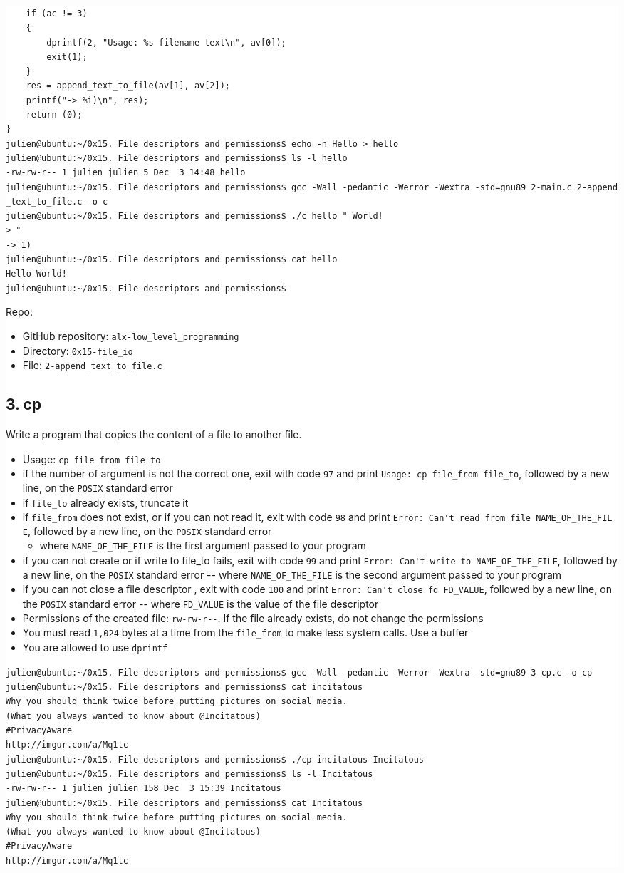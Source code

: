 ```
    if (ac != 3)
    {
        dprintf(2, "Usage: %s filename text\n", av[0]);
        exit(1);
    }
    res = append_text_to_file(av[1], av[2]);
    printf("-> %i)\n", res);
    return (0);
}
julien@ubuntu:~/0x15. File descriptors and permissions$ echo -n Hello > hello
julien@ubuntu:~/0x15. File descriptors and permissions$ ls -l hello
-rw-rw-r-- 1 julien julien 5 Dec  3 14:48 hello
julien@ubuntu:~/0x15. File descriptors and permissions$ gcc -Wall -pedantic -Werror -Wextra -std=gnu89 2-main.c 2-append_text_to_file.c -o c
julien@ubuntu:~/0x15. File descriptors and permissions$ ./c hello " World!
> "
-> 1)
julien@ubuntu:~/0x15. File descriptors and permissions$ cat hello 
Hello World!
julien@ubuntu:~/0x15. File descriptors and permissions$
```
Repo:
- GitHub repository: `alx-low_level_programming`
- Directory: `0x15-file_io`
- File: `2-append_text_to_file.c`

## 3. cp
Write a program that copies the content of a file to another file.
- Usage: `cp file_from file_to`
- if the number of argument is not the correct one, exit with code `97` and print `Usage: cp file_from file_to`, followed by a new line, on the `POSIX` standard error
- if `file_to` already exists, truncate it
- if `file_from` does not exist, or if you can not read it, exit with code `98` and print `Error: Can't read from file NAME_OF_THE_FILE`, followed by a new line, on the `POSIX` standard error
	-  where `NAME_OF_THE_FILE` is the first argument passed to your program
- if you can not create or if write to file_to fails, exit with code `99` and print `Error: Can't write to NAME_OF_THE_FILE`, followed by a new line, on the `POSIX` standard error
--  where `NAME_OF_THE_FILE` is the second argument passed to your program
- if you can not close a file descriptor , exit with code `100` and print `Error: Can't close fd FD_VALUE`, followed by a new line, on the `POSIX` standard error
--  where `FD_VALUE` is the value of the file descriptor
- Permissions of the created file: `rw-rw-r--`. If the file already exists, do not change the permissions
- You must read `1,024` bytes at a time from the `file_from` to make less system calls. Use a buffer
- You are allowed to use `dprintf`
```
julien@ubuntu:~/0x15. File descriptors and permissions$ gcc -Wall -pedantic -Werror -Wextra -std=gnu89 3-cp.c -o cp
julien@ubuntu:~/0x15. File descriptors and permissions$ cat incitatous 
Why you should think twice before putting pictures on social media.
(What you always wanted to know about @Incitatous)
#PrivacyAware
http://imgur.com/a/Mq1tc
julien@ubuntu:~/0x15. File descriptors and permissions$ ./cp incitatous Incitatous
julien@ubuntu:~/0x15. File descriptors and permissions$ ls -l Incitatous 
-rw-rw-r-- 1 julien julien 158 Dec  3 15:39 Incitatous
julien@ubuntu:~/0x15. File descriptors and permissions$ cat Incitatous 
Why you should think twice before putting pictures on social media.
(What you always wanted to know about @Incitatous)
#PrivacyAware
http://imgur.com/a/Mq1tc
```
